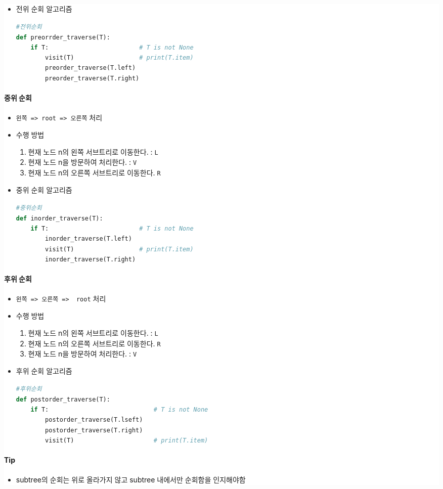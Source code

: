 - 전위 순회 알고리즘

  ```python
  #전위순회
  def preorrder_traverse(T):
      if T:							# T is not None
          visit(T)					# print(T.item)
          preorder_traverse(T.left)
          preorder_traverse(T.right)
  ```



#### 중위 순회

- `왼쪽 => root => 오른쪽` 처리

- 수행 방법
  1. 현재 노드 n의 왼쪽 서브트리로 이동한다. : `L`
  2. 현재 노드 n을 방문하여 처리한다. : `V`
  3. 현재 노드 n의 오른쪽 서브트리로 이동한다. `R`

- 중위 순회 알고리즘

  ```python
  #중위순회
  def inorder_traverse(T):
      if T:							# T is not None
          inorder_traverse(T.left)
          visit(T)					# print(T.item)
          inorder_traverse(T.right)
  ```

  

#### 후위 순회

- `왼쪽 => 오른쪽 =>  root` 처리

- 수행 방법
  1. 현재 노드 n의 왼쪽 서브트리로 이동한다. : `L`
  2. 현재 노드 n의 오른쪽 서브트리로 이동한다. `R`
  3. 현재 노드 n을 방문하여 처리한다. : `V`

- 후위 순회 알고리즘

  ```python
  #후위순회
  def postorder_traverse(T):
      if T:								# T is not None
          postorder_traverse(T.lseft)	
          postorder_traverse(T.right)
          visit(T)						# print(T.item)
  ```

  

#### Tip

- subtree의 순회는 위로 올라가지 않고 subtree 내에서만 순회함을 인지해야함
